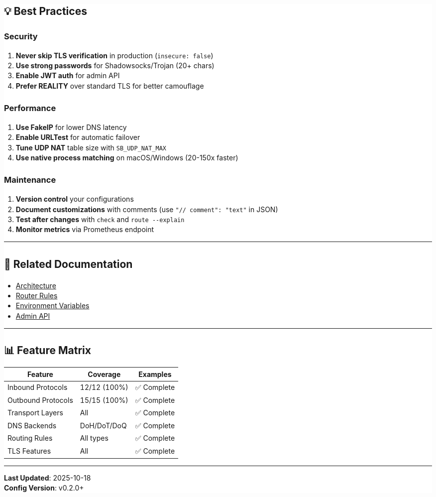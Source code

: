 
## 💡 Best Practices

### Security

1. **Never skip TLS verification** in production (`insecure: false`)
2. **Use strong passwords** for Shadowsocks/Trojan (20+ chars)
3. **Enable JWT auth** for admin API
4. **Prefer REALITY** over standard TLS for better camouflage

### Performance

1. **Use FakeIP** for lower DNS latency
2. **Enable URLTest** for automatic failover
3. **Tune UDP NAT** table size with `SB_UDP_NAT_MAX`
4. **Use native process matching** on macOS/Windows (20-150x faster)

### Maintenance

1. **Version control** your configurations
2. **Document customizations** with comments (use `"// comment": "text"` in JSON)
3. **Test after changes** with `check` and `route --explain`
4. **Monitor metrics** via Prometheus endpoint

---

## 🔗 Related Documentation

- [Architecture](../../docs/ARCHITECTURE.md)
- [Router Rules](../../docs/ROUTER_RULES.md)
- [Environment Variables](../../docs/ENV_VARS.md)
- [Admin API](../../docs/ADMIN_API_CONTRACT.md)

---

## 📊 Feature Matrix

| Feature            | Coverage     | Examples    |
| ------------------ | ------------ | ----------- |
| Inbound Protocols  | 12/12 (100%) | ✅ Complete |
| Outbound Protocols | 15/15 (100%) | ✅ Complete |
| Transport Layers   | All          | ✅ Complete |
| DNS Backends       | DoH/DoT/DoQ  | ✅ Complete |
| Routing Rules      | All types    | ✅ Complete |
| TLS Features       | All          | ✅ Complete |

---

**Last Updated**: 2025-10-18  
**Config Version**: v0.2.0+
